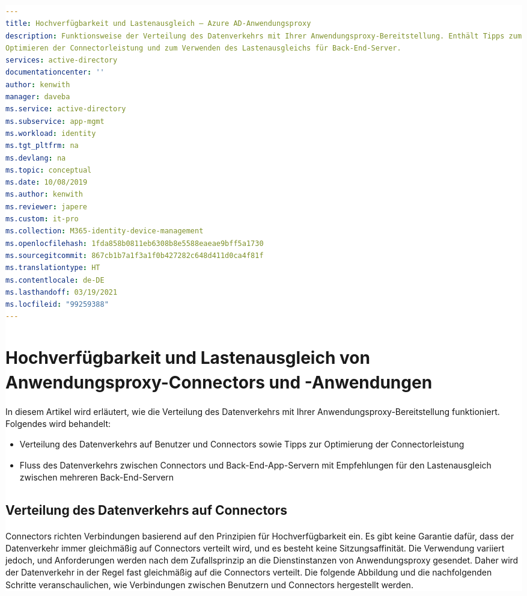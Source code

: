 ```yaml
---
title: Hochverfügbarkeit und Lastenausgleich – Azure AD-Anwendungsproxy
description: Funktionsweise der Verteilung des Datenverkehrs mit Ihrer Anwendungsproxy-Bereitstellung. Enthält Tipps zum Optimieren der Connectorleistung und zum Verwenden des Lastenausgleichs für Back-End-Server.
services: active-directory
documentationcenter: ''
author: kenwith
manager: daveba
ms.service: active-directory
ms.subservice: app-mgmt
ms.workload: identity
ms.tgt_pltfrm: na
ms.devlang: na
ms.topic: conceptual
ms.date: 10/08/2019
ms.author: kenwith
ms.reviewer: japere
ms.custom: it-pro
ms.collection: M365-identity-device-management
ms.openlocfilehash: 1fda858b0811eb6308b8e5588eaeae9bff5a1730
ms.sourcegitcommit: 867cb1b7a1f3a1f0b427282c648d411d0ca4f81f
ms.translationtype: HT
ms.contentlocale: de-DE
ms.lasthandoff: 03/19/2021
ms.locfileid: "99259388"
---
```

# <a name="high-availability-and-load-balancing-of-your-application-proxy-connectors-and-applications"></a>Hochverfügbarkeit und Lastenausgleich von Anwendungsproxy-Connectors und -Anwendungen

In diesem Artikel wird erläutert, wie die Verteilung des Datenverkehrs mit Ihrer Anwendungsproxy-Bereitstellung funktioniert. Folgendes wird behandelt:

- Verteilung des Datenverkehrs auf Benutzer und Connectors sowie Tipps zur Optimierung der Connectorleistung

- Fluss des Datenverkehrs zwischen Connectors und Back-End-App-Servern mit Empfehlungen für den Lastenausgleich zwischen mehreren Back-End-Servern

## <a name="traffic-distribution-across-connectors"></a>Verteilung des Datenverkehrs auf Connectors

Connectors richten Verbindungen basierend auf den Prinzipien für Hochverfügbarkeit ein. Es gibt keine Garantie dafür, dass der Datenverkehr immer gleichmäßig auf Connectors verteilt wird, und es besteht keine Sitzungsaffinität. Die Verwendung variiert jedoch, und Anforderungen werden nach dem Zufallsprinzip an die Dienstinstanzen von Anwendungsproxy gesendet. Daher wird der Datenverkehr in der Regel fast gleichmäßig auf die Connectors verteilt. Die folgende Abbildung und die nachfolgenden Schritte veranschaulichen, wie Verbindungen zwischen Benutzern und Connectors hergestellt werden.
